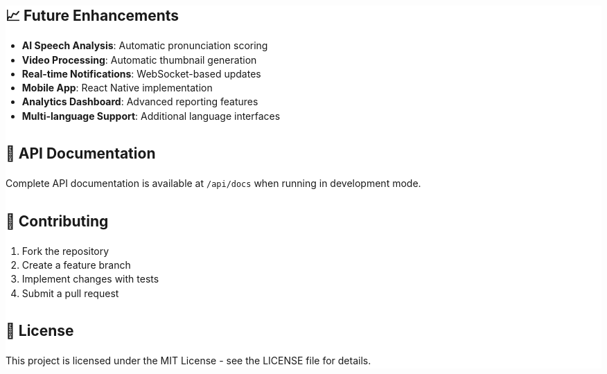 ## 📈 Future Enhancements

- **AI Speech Analysis**: Automatic pronunciation scoring
- **Video Processing**: Automatic thumbnail generation
- **Real-time Notifications**: WebSocket-based updates
- **Mobile App**: React Native implementation
- **Analytics Dashboard**: Advanced reporting features
- **Multi-language Support**: Additional language interfaces

## 📝 API Documentation

Complete API documentation is available at `/api/docs` when running in development mode.

## 🤝 Contributing

1. Fork the repository
2. Create a feature branch
3. Implement changes with tests
4. Submit a pull request

## 📄 License

This project is licensed under the MIT License - see the LICENSE file for details. 